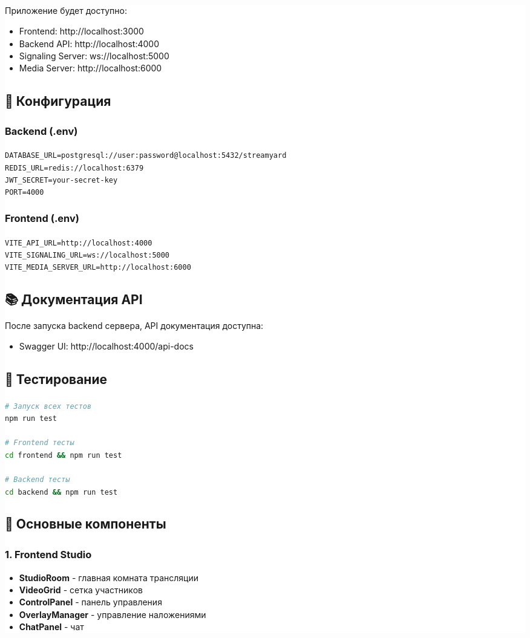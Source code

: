 ```bash
```

Приложение будет доступно:
- Frontend: http://localhost:3000
- Backend API: http://localhost:4000
- Signaling Server: ws://localhost:5000
- Media Server: http://localhost:6000

## 🔧 Конфигурация

### Backend (.env)
```env
DATABASE_URL=postgresql://user:password@localhost:5432/streamyard
REDIS_URL=redis://localhost:6379
JWT_SECRET=your-secret-key
PORT=4000
```

### Frontend (.env)
```env
VITE_API_URL=http://localhost:4000
VITE_SIGNALING_URL=ws://localhost:5000
VITE_MEDIA_SERVER_URL=http://localhost:6000
```

## 📚 Документация API

После запуска backend сервера, API документация доступна:
- Swagger UI: http://localhost:4000/api-docs

## 🧪 Тестирование

```bash
# Запуск всех тестов
npm run test

# Frontend тесты
cd frontend && npm run test

# Backend тесты
cd backend && npm run test
```

## 📝 Основные компоненты

### 1. Frontend Studio
- **StudioRoom** - главная комната трансляции
- **VideoGrid** - сетка участников
- **ControlPanel** - панель управления
- **OverlayManager** - управление наложениями
- **ChatPanel** - чат
